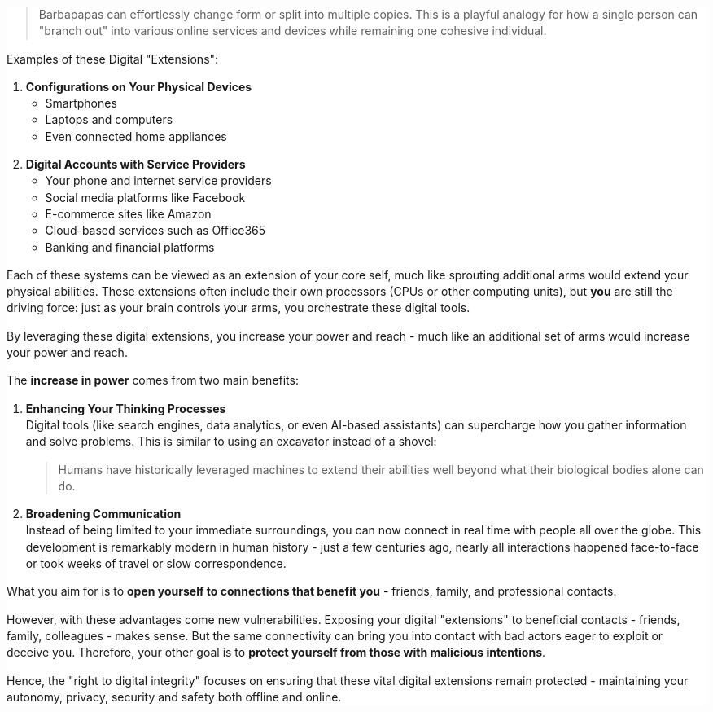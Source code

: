 > Barbapapas can effortlessly change form or split into multiple copies. This is a playful analogy for how a single person can "branch out" into various online services and devices while remaining one cohesive individual.

Examples of these Digital "Extensions":

1. **Configurations on Your Physical Devices**  
   - Smartphones  
   - Laptops and computers  
   - Even connected home appliances  
<p></p>

2. **Digital Accounts with Service Providers**  
   - Your phone and internet service providers  
   - Social media platforms like Facebook  
   - E-commerce sites like Amazon  
   - Cloud-based services such as Office365  
   - Banking and financial platforms  
<p></p>

Each of these systems can be viewed as an extension of your core self, much like sprouting additional arms would extend your physical abilities.
These extensions often include their own processors (CPUs or other computing units), but **you** are still the driving force: just as your brain controls your arms, you orchestrate these digital tools.

By leveraging these digital extensions, you increase your power and reach - much like an additional set of arms would increase your power and reach.

The **increase in power** comes from two main benefits:  
1. **Enhancing Your Thinking Processes**  
   Digital tools (like search engines, data analytics, or even AI-based assistants) can supercharge how you gather information and solve problems. This is similar to using an excavator instead of a shovel:  
   > Humans have historically leveraged machines to extend their abilities well beyond what their biological bodies alone can do.
<p></p>

2. **Broadening Communication**  
   Instead of being limited to your immediate surroundings, you can now connect in real time with people all over the globe. This development is remarkably modern in human history - just a few centuries ago, nearly all interactions happened face-to-face or took weeks of travel or slow correspondence.
<p></p>

What you aim for is to **open yourself to connections that benefit you** - friends, family, and professional contacts.

However, with these advantages come new vulnerabilities.
Exposing your digital "extensions" to beneficial contacts - friends, family, colleagues - makes sense.
But the same connectivity can bring you into contact with bad actors eager to exploit or deceive you.
Therefore, your other goal is to **protect yourself from those with malicious intentions**.

Hence, the "right to digital integrity" focuses on ensuring that these vital digital extensions remain protected - maintaining your autonomy, privacy, security and safety both offline and online.
